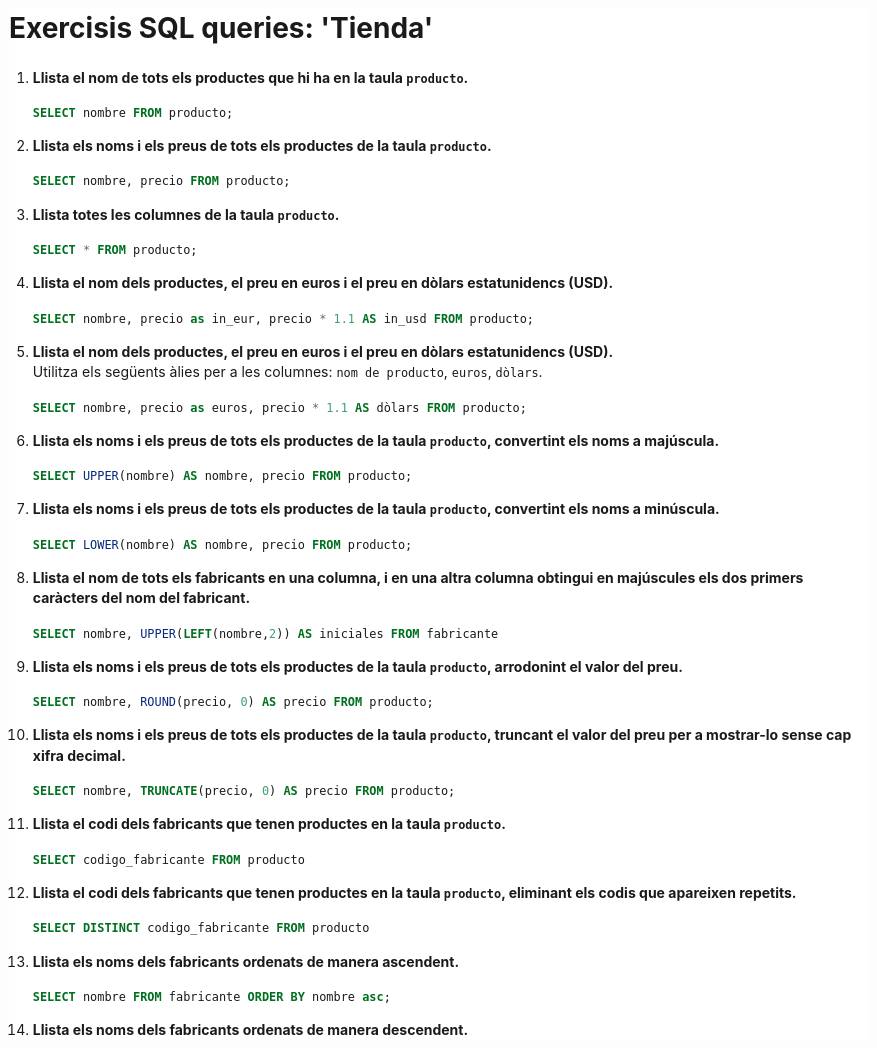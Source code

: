 # Exercisis SQL queries: 'Tienda'

1. **Llista el nom de tots els productes que hi ha en la taula `producto`.**
    ```sql
    SELECT nombre FROM producto;
    ```
2. **Llista els noms i els preus de tots els productes de la taula `producto`.**
    ```sql
    SELECT nombre, precio FROM producto;
    ```
3. **Llista totes les columnes de la taula `producto`.**
    ```sql
    SELECT * FROM producto;
    ```
4. **Llista el nom dels productes, el preu en euros i el preu en dòlars estatunidencs (USD).**
    ```sql
    SELECT nombre, precio as in_eur, precio * 1.1 AS in_usd FROM producto;
    ```
5. **Llista el nom dels productes, el preu en euros i el preu en dòlars estatunidencs (USD).**  
   Utilitza els següents àlies per a les columnes: `nom de producto`, `euros`, `dòlars`.
    ```sql
    SELECT nombre, precio as euros, precio * 1.1 AS dòlars FROM producto;
    ```
6. **Llista els noms i els preus de tots els productes de la taula `producto`, convertint els noms a majúscula.**
    ```sql
    SELECT UPPER(nombre) AS nombre, precio FROM producto;
    ```
7. **Llista els noms i els preus de tots els productes de la taula `producto`, convertint els noms a minúscula.**
    ```sql
    SELECT LOWER(nombre) AS nombre, precio FROM producto;
    ```
8. **Llista el nom de tots els fabricants en una columna, i en una altra columna obtingui en majúscules els dos primers caràcters del nom del fabricant.**
    ```sql
    SELECT nombre, UPPER(LEFT(nombre,2)) AS iniciales FROM fabricante
    ```
9. **Llista els noms i els preus de tots els productes de la taula `producto`, arrodonint el valor del preu.**
    ```sql
    SELECT nombre, ROUND(precio, 0) AS precio FROM producto;
    ```
10. **Llista els noms i els preus de tots els productes de la taula `producto`, truncant el valor del preu per a mostrar-lo sense cap xifra decimal.**
    ```sql
    SELECT nombre, TRUNCATE(precio, 0) AS precio FROM producto;
    ```
11. **Llista el codi dels fabricants que tenen productes en la taula `producto`.**
    ```sql
    SELECT codigo_fabricante FROM producto
    ```
12. **Llista el codi dels fabricants que tenen productes en la taula `producto`, eliminant els codis que apareixen repetits.**
    ```sql
    SELECT DISTINCT codigo_fabricante FROM producto
    ```
13. **Llista els noms dels fabricants ordenats de manera ascendent.**
    ```sql
    SELECT nombre FROM fabricante ORDER BY nombre asc;
    ```
14. **Llista els noms dels fabricants ordenats de manera descendent.**